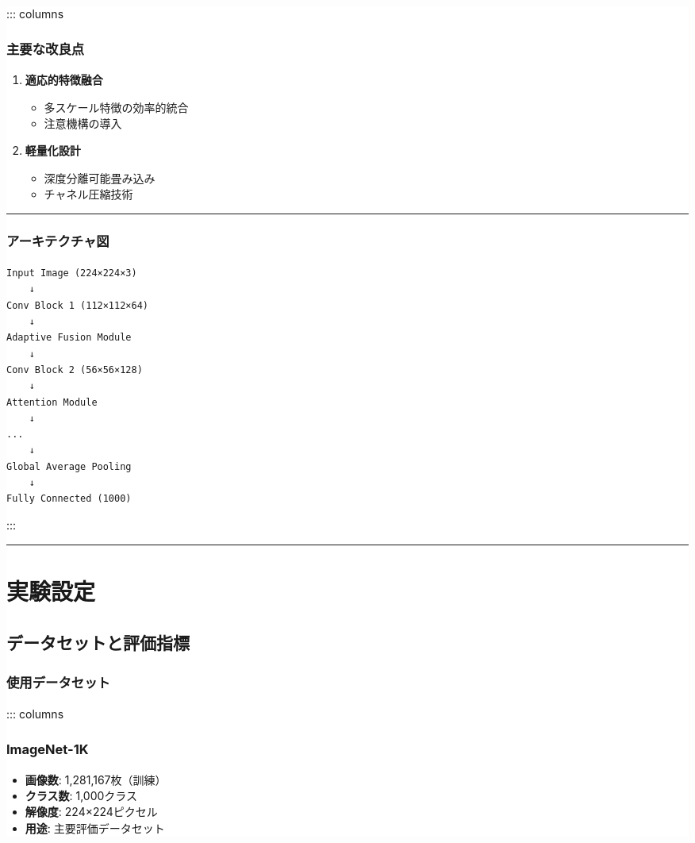 ::: columns

### 主要な改良点
1. **適応的特徴融合**
   - 多スケール特徴の効率的統合
   - 注意機構の導入

2. **軽量化設計**
   - 深度分離可能畳み込み
   - チャネル圧縮技術

---

### アーキテクチャ図

```
Input Image (224×224×3)
    ↓
Conv Block 1 (112×112×64)
    ↓
Adaptive Fusion Module
    ↓
Conv Block 2 (56×56×128)
    ↓
Attention Module
    ↓
...
    ↓
Global Average Pooling
    ↓
Fully Connected (1000)
```

:::

---

# 実験設定

## データセットと評価指標

### 使用データセット

::: columns

### ImageNet-1K
- **画像数**: 1,281,167枚（訓練）
- **クラス数**: 1,000クラス
- **解像度**: 224×224ピクセル
- **用途**: 主要評価データセット
